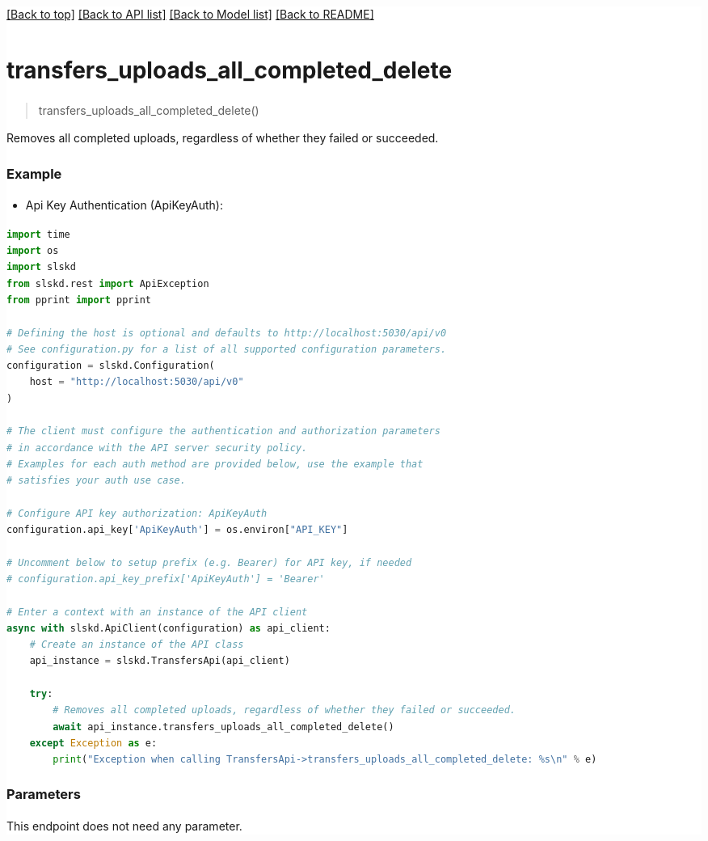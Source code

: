 [[Back to top]](#) [[Back to API list]](../README.md#documentation-for-api-endpoints) [[Back to Model list]](../README.md#documentation-for-models) [[Back to README]](../README.md)

# **transfers_uploads_all_completed_delete**
> transfers_uploads_all_completed_delete()

Removes all completed uploads, regardless of whether they failed or succeeded.

### Example

* Api Key Authentication (ApiKeyAuth):
```python
import time
import os
import slskd
from slskd.rest import ApiException
from pprint import pprint

# Defining the host is optional and defaults to http://localhost:5030/api/v0
# See configuration.py for a list of all supported configuration parameters.
configuration = slskd.Configuration(
    host = "http://localhost:5030/api/v0"
)

# The client must configure the authentication and authorization parameters
# in accordance with the API server security policy.
# Examples for each auth method are provided below, use the example that
# satisfies your auth use case.

# Configure API key authorization: ApiKeyAuth
configuration.api_key['ApiKeyAuth'] = os.environ["API_KEY"]

# Uncomment below to setup prefix (e.g. Bearer) for API key, if needed
# configuration.api_key_prefix['ApiKeyAuth'] = 'Bearer'

# Enter a context with an instance of the API client
async with slskd.ApiClient(configuration) as api_client:
    # Create an instance of the API class
    api_instance = slskd.TransfersApi(api_client)

    try:
        # Removes all completed uploads, regardless of whether they failed or succeeded.
        await api_instance.transfers_uploads_all_completed_delete()
    except Exception as e:
        print("Exception when calling TransfersApi->transfers_uploads_all_completed_delete: %s\n" % e)
```


### Parameters
This endpoint does not need any parameter.
